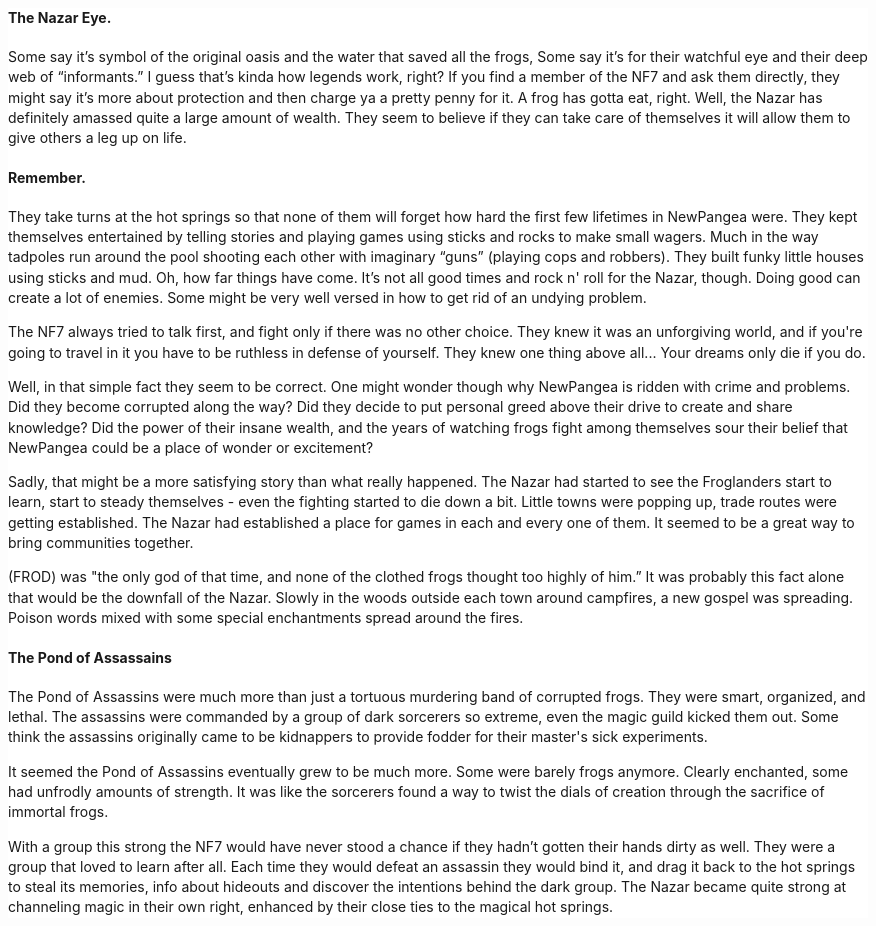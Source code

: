 #### The Nazar Eye.&#x20;

Some say it’s symbol of the original oasis and the water that saved all the frogs, Some say it’s for their watchful eye and their deep web of “informants.” I guess that’s kinda how legends work, right? If you find a member of the NF7 and ask them directly, they might say it’s more about protection and then charge ya a pretty penny for it. A frog has gotta eat, right. Well, the Nazar has definitely amassed quite a large amount of wealth. They seem to believe if they can take care of themselves it will allow them to give others a leg up on life.&#x20;

#### Remember.&#x20;

They take turns at the hot springs so that none of them will forget how hard the first few lifetimes in NewPangea were. They kept themselves entertained by telling stories and playing games using sticks and rocks to make small wagers. Much in the way tadpoles run around the pool shooting each other with imaginary “guns” (playing cops and robbers). They built funky little houses using sticks and mud. Oh, how far things have come. It’s not all good times and rock n' roll for the Nazar, though. Doing good can create a lot of enemies. Some might be very well versed in how to get rid of an undying problem.

The NF7 always tried to talk first, and fight only if there was no other choice. They knew it was an unforgiving world, and if you're going to travel in it you have to be ruthless in defense of yourself. They knew one thing above all... Your dreams only die if you do.

Well, in that simple fact they seem to be correct. One might wonder though why NewPangea is ridden with crime and problems. Did they become corrupted along the way? Did they decide to put personal greed above their drive to create and share knowledge? Did the power of their insane wealth, and the years of watching frogs fight among themselves sour their belief that NewPangea could be a place of wonder or excitement?

Sadly, that might be a more satisfying story than what really happened. The Nazar had started to see the Froglanders start to learn, start to steady themselves - even the fighting started to die down a bit. Little towns were popping up, trade routes were getting established. The Nazar had established a place for games in each and every one of them. It seemed to be a great way to bring communities together.&#x20;

(FROD) was "the only god of that time, and none of the clothed frogs thought too highly of him.” It was probably this fact alone that would be the downfall of the Nazar. Slowly in the woods outside each town around campfires, a new gospel was spreading. Poison words mixed with some special enchantments spread around the fires.&#x20;

#### The Pond of Assassains

The Pond of Assassins were much more than just a tortuous murdering band of corrupted frogs. They were smart, organized, and lethal. The assassins were commanded by a group of dark sorcerers so extreme, even the magic guild kicked them out. Some think the assassins originally came to be kidnappers to provide fodder for their master's sick experiments.

It seemed the Pond of Assassins eventually grew to be much more. Some were barely frogs anymore. Clearly enchanted, some had unfrodly amounts of strength. It was like the sorcerers found a way to twist the dials of creation through the sacrifice of immortal frogs.

With a group this strong the NF7 would have never stood a chance if they hadn’t gotten their hands dirty as well. They were a group that loved to learn after all. Each time they would defeat an assassin they would bind it, and drag it back to the hot springs to steal its memories, info about hideouts and discover the intentions behind the dark group. The Nazar became quite strong at channeling magic in their own right, enhanced by their close ties to the magical hot springs.

